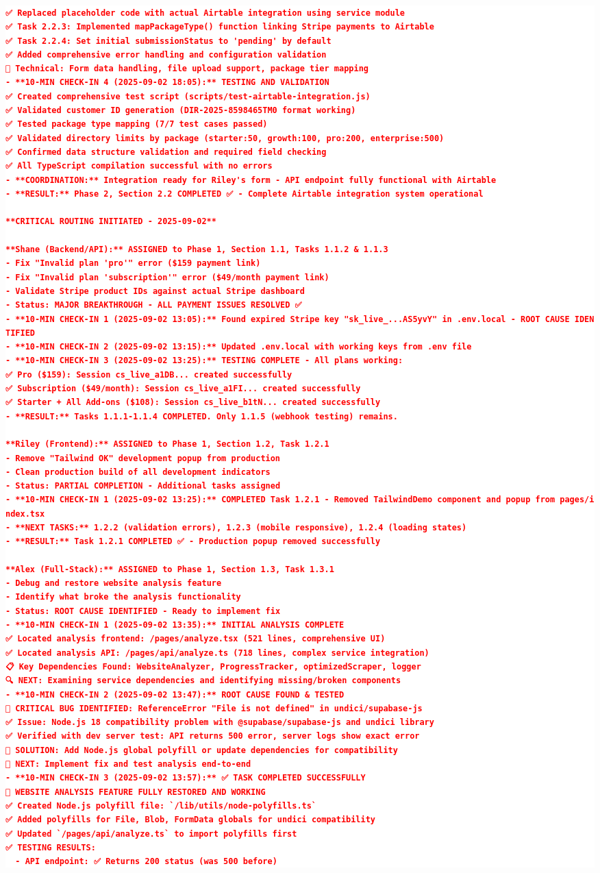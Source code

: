   ```json
  ✅ Replaced placeholder code with actual Airtable integration using service module
  ✅ Task 2.2.3: Implemented mapPackageType() function linking Stripe payments to Airtable
  ✅ Task 2.2.4: Set initial submissionStatus to 'pending' by default
  ✅ Added comprehensive error handling and configuration validation
  🔧 Technical: Form data handling, file upload support, package tier mapping
- **10-MIN CHECK-IN 4 (2025-09-02 18:05):** TESTING AND VALIDATION
  ✅ Created comprehensive test script (scripts/test-airtable-integration.js)
  ✅ Validated customer ID generation (DIR-2025-8598465TM0 format working)
  ✅ Tested package type mapping (7/7 test cases passed)
  ✅ Validated directory limits by package (starter:50, growth:100, pro:200, enterprise:500)
  ✅ Confirmed data structure validation and required field checking
  ✅ All TypeScript compilation successful with no errors
- **COORDINATION:** Integration ready for Riley's form - API endpoint fully functional with Airtable
- **RESULT:** Phase 2, Section 2.2 COMPLETED ✅ - Complete Airtable integration system operational

**CRITICAL ROUTING INITIATED - 2025-09-02**

**Shane (Backend/API):** ASSIGNED to Phase 1, Section 1.1, Tasks 1.1.2 & 1.1.3
- Fix "Invalid plan 'pro'" error ($159 payment link)
- Fix "Invalid plan 'subscription'" error ($49/month payment link)  
- Validate Stripe product IDs against actual Stripe dashboard
- Status: MAJOR BREAKTHROUGH - ALL PAYMENT ISSUES RESOLVED ✅
- **10-MIN CHECK-IN 1 (2025-09-02 13:05):** Found expired Stripe key "sk_live_...AS5yvY" in .env.local - ROOT CAUSE IDENTIFIED
- **10-MIN CHECK-IN 2 (2025-09-02 13:15):** Updated .env.local with working keys from .env file
- **10-MIN CHECK-IN 3 (2025-09-02 13:25):** TESTING COMPLETE - All plans working:
  ✅ Pro ($159): Session cs_live_a1DB... created successfully
  ✅ Subscription ($49/month): Session cs_live_a1FI... created successfully  
  ✅ Starter + All Add-ons ($108): Session cs_live_b1tN... created successfully
- **RESULT:** Tasks 1.1.1-1.1.4 COMPLETED. Only 1.1.5 (webhook testing) remains.

**Riley (Frontend):** ASSIGNED to Phase 1, Section 1.2, Task 1.2.1
- Remove "Tailwind OK" development popup from production
- Clean production build of all development indicators
- Status: PARTIAL COMPLETION - Additional tasks assigned
- **10-MIN CHECK-IN 1 (2025-09-02 13:25):** COMPLETED Task 1.2.1 - Removed TailwindDemo component and popup from pages/index.tsx
- **NEXT TASKS:** 1.2.2 (validation errors), 1.2.3 (mobile responsive), 1.2.4 (loading states)
- **RESULT:** Task 1.2.1 COMPLETED ✅ - Production popup removed successfully

**Alex (Full-Stack):** ASSIGNED to Phase 1, Section 1.3, Task 1.3.1
- Debug and restore website analysis feature
- Identify what broke the analysis functionality
- Status: ROOT CAUSE IDENTIFIED - Ready to implement fix
- **10-MIN CHECK-IN 1 (2025-09-02 13:35):** INITIAL ANALYSIS COMPLETE
  ✅ Located analysis frontend: /pages/analyze.tsx (521 lines, comprehensive UI)
  ✅ Located analysis API: /pages/api/analyze.ts (718 lines, complex service integration)
  📋 Key Dependencies Found: WebsiteAnalyzer, ProgressTracker, optimizedScraper, logger
  🔍 NEXT: Examining service dependencies and identifying missing/broken components
- **10-MIN CHECK-IN 2 (2025-09-02 13:47):** ROOT CAUSE FOUND & TESTED
  🚨 CRITICAL BUG IDENTIFIED: ReferenceError "File is not defined" in undici/supabase-js
  ✅ Issue: Node.js 18 compatibility problem with @supabase/supabase-js and undici library
  ✅ Verified with dev server test: API returns 500 error, server logs show exact error
  🔧 SOLUTION: Add Node.js global polyfill or update dependencies for compatibility
  🎯 NEXT: Implement fix and test analysis end-to-end
- **10-MIN CHECK-IN 3 (2025-09-02 13:57):** ✅ TASK COMPLETED SUCCESSFULLY
  🎉 WEBSITE ANALYSIS FEATURE FULLY RESTORED AND WORKING
  ✅ Created Node.js polyfill file: `/lib/utils/node-polyfills.ts`
  ✅ Added polyfills for File, Blob, FormData globals for undici compatibility
  ✅ Updated `/pages/api/analyze.ts` to import polyfills first
  ✅ TESTING RESULTS:
    - API endpoint: ✅ Returns 200 status (was 500 before)
  ```